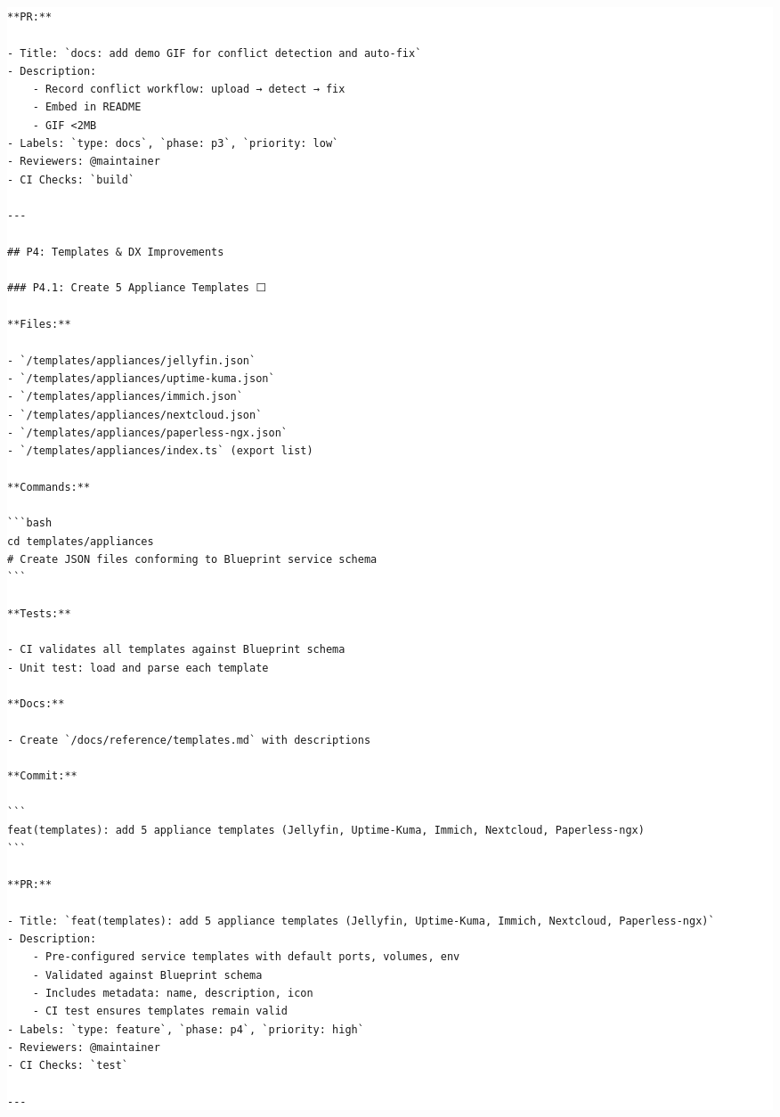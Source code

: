 ````
**PR:**

- Title: `docs: add demo GIF for conflict detection and auto-fix`
- Description:
    - Record conflict workflow: upload → detect → fix
    - Embed in README
    - GIF <2MB
- Labels: `type: docs`, `phase: p3`, `priority: low`
- Reviewers: @maintainer
- CI Checks: `build`

---

## P4: Templates & DX Improvements

### P4.1: Create 5 Appliance Templates ⬜

**Files:**

- `/templates/appliances/jellyfin.json`
- `/templates/appliances/uptime-kuma.json`
- `/templates/appliances/immich.json`
- `/templates/appliances/nextcloud.json`
- `/templates/appliances/paperless-ngx.json`
- `/templates/appliances/index.ts` (export list)

**Commands:**

```bash
cd templates/appliances
# Create JSON files conforming to Blueprint service schema
```

**Tests:**

- CI validates all templates against Blueprint schema
- Unit test: load and parse each template

**Docs:**

- Create `/docs/reference/templates.md` with descriptions

**Commit:**

```
feat(templates): add 5 appliance templates (Jellyfin, Uptime-Kuma, Immich, Nextcloud, Paperless-ngx)
```

**PR:**

- Title: `feat(templates): add 5 appliance templates (Jellyfin, Uptime-Kuma, Immich, Nextcloud, Paperless-ngx)`
- Description:
    - Pre-configured service templates with default ports, volumes, env
    - Validated against Blueprint schema
    - Includes metadata: name, description, icon
    - CI test ensures templates remain valid
- Labels: `type: feature`, `phase: p4`, `priority: high`
- Reviewers: @maintainer
- CI Checks: `test`

---

````